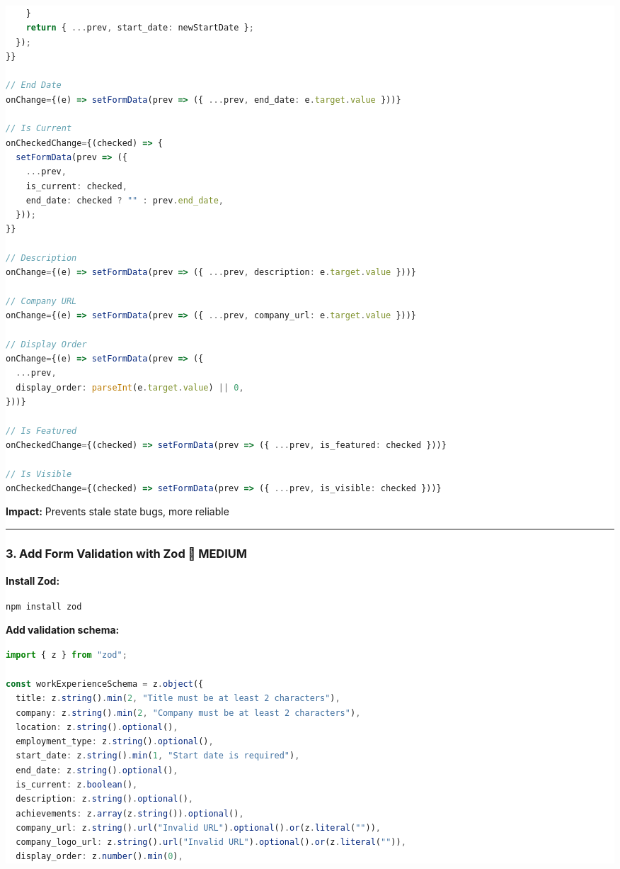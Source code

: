 ```typescript
    }
    return { ...prev, start_date: newStartDate };
  });
}}

// End Date
onChange={(e) => setFormData(prev => ({ ...prev, end_date: e.target.value }))}

// Is Current
onCheckedChange={(checked) => {
  setFormData(prev => ({
    ...prev,
    is_current: checked,
    end_date: checked ? "" : prev.end_date,
  }));
}}

// Description
onChange={(e) => setFormData(prev => ({ ...prev, description: e.target.value }))}

// Company URL
onChange={(e) => setFormData(prev => ({ ...prev, company_url: e.target.value }))}

// Display Order
onChange={(e) => setFormData(prev => ({
  ...prev,
  display_order: parseInt(e.target.value) || 0,
}))}

// Is Featured
onCheckedChange={(checked) => setFormData(prev => ({ ...prev, is_featured: checked }))}

// Is Visible
onCheckedChange={(checked) => setFormData(prev => ({ ...prev, is_visible: checked }))}
```

**Impact:** Prevents stale state bugs, more reliable

---

### 3. Add Form Validation with Zod 📝 MEDIUM

**Install Zod:**

```bash
npm install zod
```

**Add validation schema:**

```typescript
import { z } from "zod";

const workExperienceSchema = z.object({
  title: z.string().min(2, "Title must be at least 2 characters"),
  company: z.string().min(2, "Company must be at least 2 characters"),
  location: z.string().optional(),
  employment_type: z.string().optional(),
  start_date: z.string().min(1, "Start date is required"),
  end_date: z.string().optional(),
  is_current: z.boolean(),
  description: z.string().optional(),
  achievements: z.array(z.string()).optional(),
  company_url: z.string().url("Invalid URL").optional().or(z.literal("")),
  company_logo_url: z.string().url("Invalid URL").optional().or(z.literal("")),
  display_order: z.number().min(0),
```
